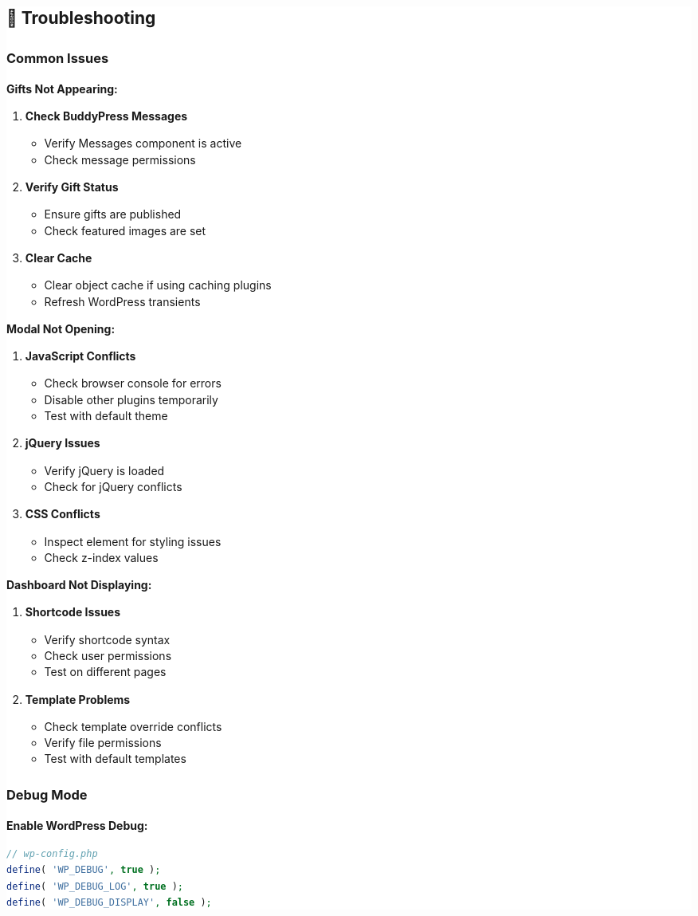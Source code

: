 ## 🔧 Troubleshooting

### Common Issues

**Gifts Not Appearing:**

1. **Check BuddyPress Messages**
   - Verify Messages component is active
   - Check message permissions

2. **Verify Gift Status**
   - Ensure gifts are published
   - Check featured images are set

3. **Clear Cache**
   - Clear object cache if using caching plugins
   - Refresh WordPress transients

**Modal Not Opening:**

1. **JavaScript Conflicts**
   - Check browser console for errors
   - Disable other plugins temporarily
   - Test with default theme

2. **jQuery Issues**
   - Verify jQuery is loaded
   - Check for jQuery conflicts

3. **CSS Conflicts**
   - Inspect element for styling issues
   - Check z-index values

**Dashboard Not Displaying:**

1. **Shortcode Issues**
   - Verify shortcode syntax
   - Check user permissions
   - Test on different pages

2. **Template Problems**
   - Check template override conflicts
   - Verify file permissions
   - Test with default templates

### Debug Mode

**Enable WordPress Debug:**

```php
// wp-config.php
define( 'WP_DEBUG', true );
define( 'WP_DEBUG_LOG', true );
define( 'WP_DEBUG_DISPLAY', false );
```
